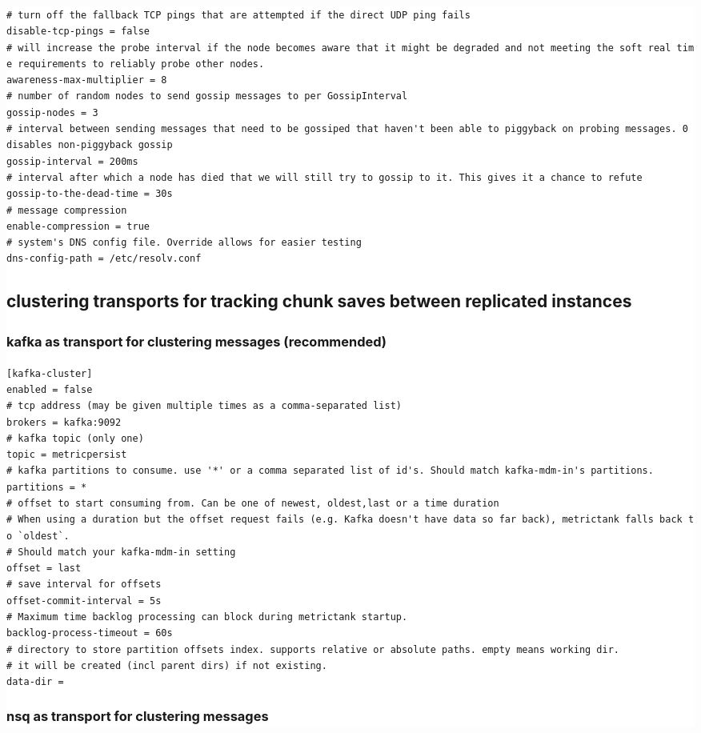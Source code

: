 ```
# turn off the fallback TCP pings that are attempted if the direct UDP ping fails
disable-tcp-pings = false
# will increase the probe interval if the node becomes aware that it might be degraded and not meeting the soft real time requirements to reliably probe other nodes.
awareness-max-multiplier = 8
# number of random nodes to send gossip messages to per GossipInterval
gossip-nodes = 3
# interval between sending messages that need to be gossiped that haven't been able to piggyback on probing messages. 0 disables non-piggyback gossip
gossip-interval = 200ms
# interval after which a node has died that we will still try to gossip to it. This gives it a chance to refute
gossip-to-the-dead-time = 30s
# message compression
enable-compression = true
# system's DNS config file. Override allows for easier testing
dns-config-path = /etc/resolv.conf
```

## clustering transports for tracking chunk saves between replicated instances ##
### kafka as transport for clustering messages (recommended)

```
[kafka-cluster]
enabled = false
# tcp address (may be given multiple times as a comma-separated list)
brokers = kafka:9092
# kafka topic (only one)
topic = metricpersist
# kafka partitions to consume. use '*' or a comma separated list of id's. Should match kafka-mdm-in's partitions.
partitions = *
# offset to start consuming from. Can be one of newest, oldest,last or a time duration
# When using a duration but the offset request fails (e.g. Kafka doesn't have data so far back), metrictank falls back to `oldest`.
# Should match your kafka-mdm-in setting
offset = last
# save interval for offsets
offset-commit-interval = 5s
# Maximum time backlog processing can block during metrictank startup.
backlog-process-timeout = 60s
# directory to store partition offsets index. supports relative or absolute paths. empty means working dir.
# it will be created (incl parent dirs) if not existing.
data-dir =
```

### nsq as transport for clustering messages
